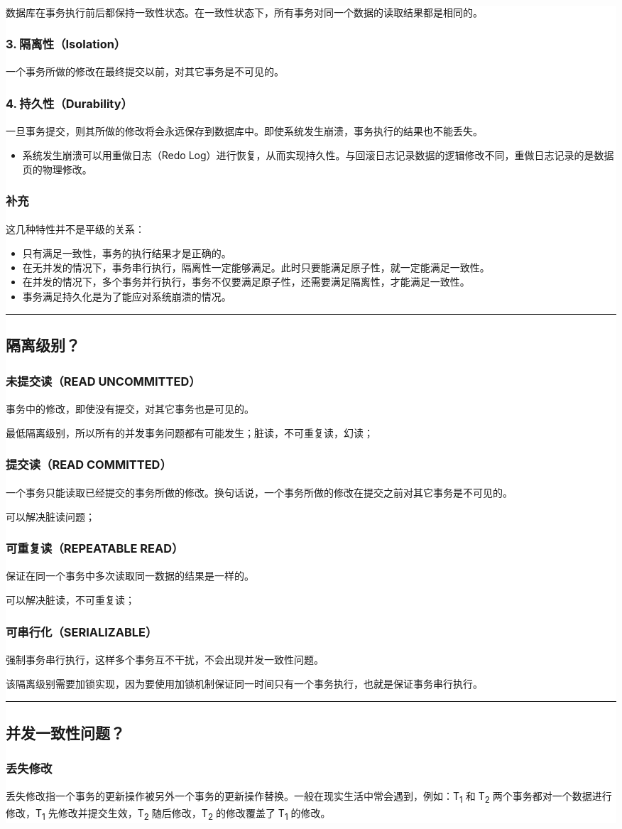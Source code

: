 数据库在事务执行前后都保持一致性状态。在一致性状态下，所有事务对同一个数据的读取结果都是相同的。

### 3. 隔离性（Isolation）

一个事务所做的修改在最终提交以前，对其它事务是不可见的。

### 4. 持久性（Durability）

一旦事务提交，则其所做的修改将会永远保存到数据库中。即使系统发生崩溃，事务执行的结果也不能丢失。

* 系统发生崩溃可以用重做日志（Redo Log）进行恢复，从而实现持久性。与回滚日志记录数据的逻辑修改不同，重做日志记录的是数据页的物理修改。

### 补充

这几种特性并不是平级的关系：
- 只有满足一致性，事务的执行结果才是正确的。
- 在无并发的情况下，事务串行执行，隔离性一定能够满足。此时只要能满足原子性，就一定能满足一致性。
- 在并发的情况下，多个事务并行执行，事务不仅要满足原子性，还需要满足隔离性，才能满足一致性。
- 事务满足持久化是为了能应对系统崩溃的情况。

---
## 隔离级别？
### 未提交读（READ UNCOMMITTED）

事务中的修改，即使没有提交，对其它事务也是可见的。

最低隔离级别，所以所有的并发事务问题都有可能发生；脏读，不可重复读，幻读；

### 提交读（READ COMMITTED）

一个事务只能读取已经提交的事务所做的修改。换句话说，一个事务所做的修改在提交之前对其它事务是不可见的。

可以解决脏读问题；

### 可重复读（REPEATABLE READ）

保证在同一个事务中多次读取同一数据的结果是一样的。

可以解决脏读，不可重复读；

### 可串行化（SERIALIZABLE）

强制事务串行执行，这样多个事务互不干扰，不会出现并发一致性问题。

该隔离级别需要加锁实现，因为要使用加锁机制保证同一时间只有一个事务执行，也就是保证事务串行执行。


---
## 并发一致性问题？
### 丢失修改
丢失修改指一个事务的更新操作被另外一个事务的更新操作替换。一般在现实生活中常会遇到，例如：T<sub>1</sub> 和 T<sub>2</sub> 两个事务都对一个数据进行修改，T<sub>1</sub> 先修改并提交生效，T<sub>2</sub> 随后修改，T<sub>2</sub> 的修改覆盖了 T<sub>1</sub> 的修改。

